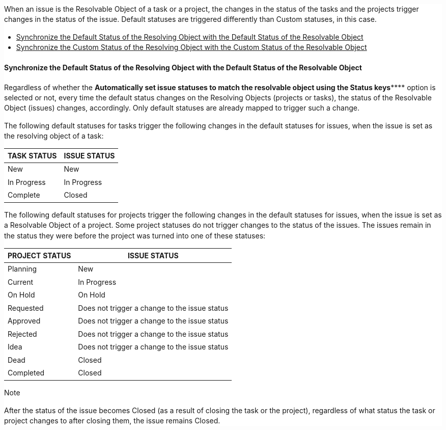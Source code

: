 When an issue is the Resolvable Object of a task or a project, the changes in the status of the tasks and the projects trigger changes in the status of the issue. Default statuses are triggered differently than Custom statuses, in this case.

* [Synchronize the Default Status of the Resolving Object with the Default Status of the Resolvable Object](#syncrhonizing-default-statuses) 
* [Synchronize the Custom Status of the Resolving Object with the Custom Status of the Resolvable Object](#syncrhonizing-custom-statuses)

#### **Synchronize the Default Status of the Resolving Object with the Default Status of the Resolvable Object**

Regardless of whether the **Automatically set issue statuses to match the resolvable object using the Status keys****** option is selected or not, every time the default status changes on the Resolving Objects (projects or tasks), the status of the Resolvable Object (issues) changes, accordingly. Only default statuses are already mapped to trigger such a change.

The following default statuses for tasks trigger the following changes in the default statuses for issues, when the issue is set as the resolving object of a task:

| **TASK STATUS** |**ISSUE STATUS** |
|---|---|
| New |New |
| In Progress |In Progress |
| Complete |Closed |

The following default statuses for projects trigger the following changes in the default statuses for issues, when the issue is set as a Resolvable Object of a project. Some project statuses do not trigger changes to the status of the issues. The issues remain in the status they were before the project was turned into one of these statuses:

| **PROJECT STATUS** |**ISSUE STATUS** |
|---|---|
| Planning |New |
| Current |In Progress |
| On Hold |On Hold |
| Requested |Does not trigger a change to the issue status |
| Approved |Does not trigger a change to the issue status |
| Rejected  |Does not trigger a change to the issue status |
| Idea |Does not trigger a change to the issue status  |
| Dead |Closed |
| Completed |Closed |

>[!NOTE]
>
>After the status of the issue becomes Closed (as a result of closing the task or the project), regardless of what status the task or project changes to after closing them, the issue remains Closed.
